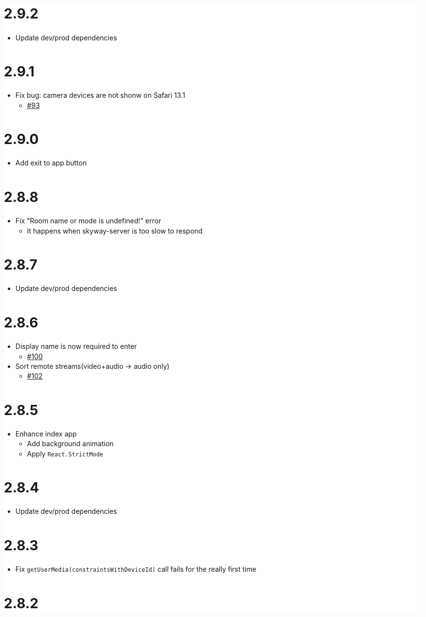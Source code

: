 # 2.9.2

- Update dev/prod dependencies

# 2.9.1

- Fix bug: camera devices are not shonw on Safari 13.1
  - [#93](https://github.com/nttcom-webcore/skyway-conference-dev/issues/93)

# 2.9.0

- Add exit to app button

# 2.8.8

- Fix "Room name or mode is undefined!" error
  - It happens when skyway-server is too slow to respond

# 2.8.7

- Update dev/prod dependencies

# 2.8.6

- Display name is now required to enter
  - [#100](https://github.com/nttcom-webcore/skyway-conference-dev/issues/100)
- Sort remote streams(video+audio -> audio only)
  - [#102](https://github.com/nttcom-webcore/skyway-conference-dev/issues/102)

# 2.8.5

- Enhance index app
  - Add background animation
  - Apply `React.StrictMode`

# 2.8.4

- Update dev/prod dependencies

# 2.8.3

- Fix `getUserMedia(constraintsWithDeviceId)` call fails for the really first time

# 2.8.2
